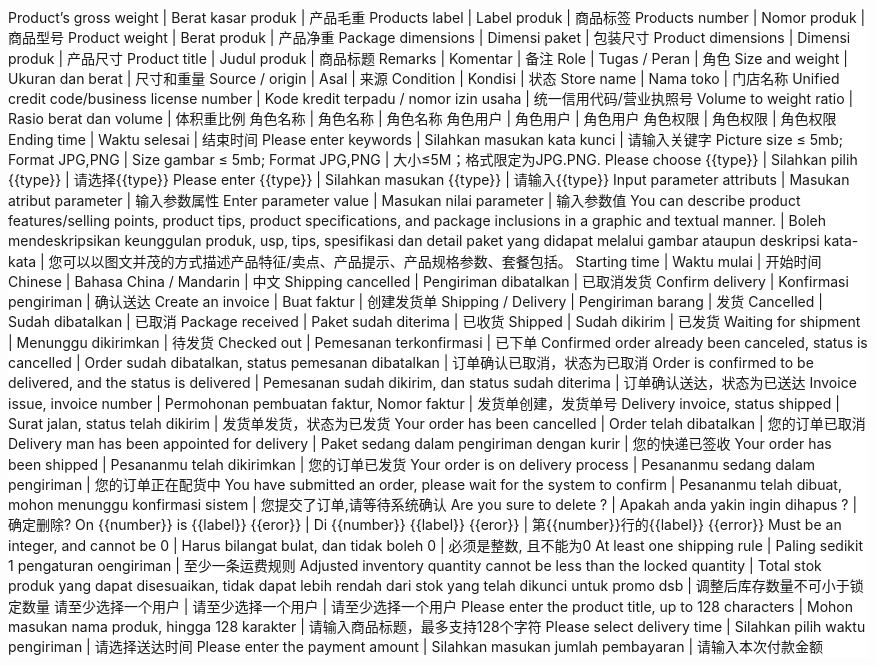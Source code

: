 Product’s gross weight | Berat kasar produk | 产品毛重
Products label | Label produk | 商品标签
Products number | Nomor produk | 商品型号
Product weight | Berat produk | 产品净重
Package dimensions | Dimensi paket | 包装尺寸
Product dimensions | Dimensi produk | 产品尺寸
Product title | Judul produk | 商品标题
Remarks | Komentar | 备注
Role | Tugas / Peran | 角色
Size and weight | Ukuran dan berat | 尺寸和重量
Source / origin | Asal | 来源
 Condition | Kondisi | 状态
Store name | Nama toko | 门店名称
Unified credit code/business license number | Kode kredit terpadu / nomor izin usaha | 统一信用代码/营业执照号
Volume to weight ratio | Rasio berat dan volume | 体积重比例
角色名称 | 角色名称 | 角色名称
角色用户 | 角色用户 | 角色用户
角色权限 | 角色权限 | 角色权限
Ending time | Waktu selesai | 结束时间
Please enter keywords | Silahkan masukan kata kunci | 请输入关键字
Picture size  ≤ 5mb; Format JPG,PNG | Size gambar ≤ 5mb; Format JPG,PNG | 大小≤5M；格式限定为JPG.PNG.
Please choose {{type}} | Silahkan pilih {{type}} | 请选择{{type}}
Please enter {{type}} | Silahkan masukan {{type}} | 请输入{{type}}
Input parameter attributs | Masukan atribut parameter | 输入参数属性
Enter parameter value | Masukan nilai parameter | 输入参数值
You can describe product features/selling points, product tips, product specifications, and package inclusions in a graphic and textual manner. | Boleh mendeskripsikan keunggulan produk, usp, tips, spesifikasi dan detail paket yang didapat melalui gambar ataupun deskripsi kata-kata | 您可以以图文并茂的方式描述产品特征/卖点、产品提示、产品规格参数、套餐包括。
Starting time | Waktu mulai | 开始时间
Chinese | Bahasa China / Mandarin | 中文
Shipping cancelled | Pengiriman dibatalkan | 已取消发货
Confirm delivery | Konfirmasi pengiriman | 确认送达
Create an invoice | Buat faktur | 创建发货单
Shipping / Delivery | Pengiriman barang | 发货
Cancelled | Sudah dibatalkan | 已取消
Package received | Paket sudah diterima | 已收货
Shipped | Sudah dikirim | 已发货
Waiting for shipment | Menunggu dikirimkan | 待发货
Checked out | Pemesanan terkonfirmasi | 已下单
Confirmed order already been canceled, status is cancelled | Order sudah dibatalkan, status pemesanan dibatalkan | 订单确认已取消，状态为已取消
Order is confirmed to be delivered, and the status is delivered | Pemesanan sudah dikirim, dan status sudah diterima | 订单确认送达，状态为已送达
Invoice issue, invoice number | Permohonan pembuatan faktur, Nomor faktur | 发货单创建，发货单号
Delivery invoice, status shipped | Surat jalan, status telah dikirim | 发货单发货，状态为已发货
Your order has been cancelled | Order telah dibatalkan | 您的订单已取消
Delivery man has been appointed for delivery | Paket sedang dalam pengiriman dengan kurir | 您的快递已签收
Your order has been shipped | Pesananmu telah dikirimkan | 您的订单已发货
Your order is on delivery process | Pesananmu sedang dalam pengiriman | 您的订单正在配货中
You have submitted an order, please wait for the system to confirm | Pesananmu telah dibuat, mohon menunggu konfirmasi sistem | 您提交了订单,请等待系统确认
Are you sure to delete ? | Apakah anda yakin ingin dihapus ? | 确定删除?
On {{number}} is {{label}} {{eror}} | Di {{number}} {{label}} {{eror}} | 第{{number}}行的{{label}} {{error}}
Must be an integer, and cannot be 0 | Harus bilangat bulat, dan tidak boleh 0 | 必须是整数, 且不能为0
At least one shipping rule | Paling sedikit 1 pengaturan oengiriman | 至少一条运费规则
Adjusted inventory quantity cannot be less than the locked quantity | Total stok produk yang dapat disesuaikan, tidak dapat lebih rendah dari stok yang telah dikunci untuk promo dsb | 调整后库存数量不可小于锁定数量
请至少选择一个用户 | 请至少选择一个用户 | 请至少选择一个用户
Please enter the product title, up to 128 characters | Mohon masukan nama produk, hingga 128 karakter | 请输入商品标题，最多支持128个字符
Please select delivery time | Silahkan pilih waktu pengiriman | 请选择送达时间
Please enter the payment amount | Silahkan masukan jumlah pembayaran | 请输入本次付款金额